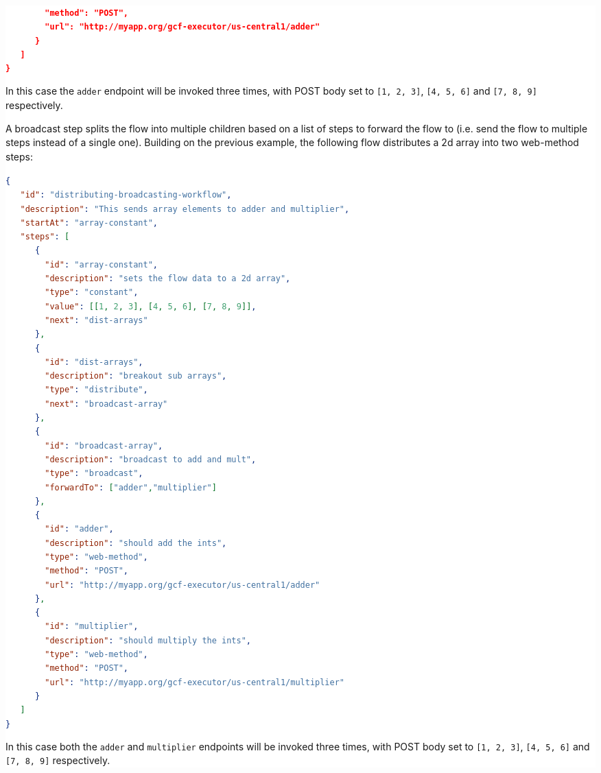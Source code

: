 ```json
        "method": "POST",
        "url": "http://myapp.org/gcf-executor/us-central1/adder"
      }
   ]
}
```
In this case the `adder` endpoint will be invoked three times, with POST body set to `[1, 2, 3]`, `[4, 5, 6]` and `[7, 8, 9]` respectively.

A broadcast step splits the flow into multiple children based on a list of steps to forward the flow to (i.e. send the flow to multiple steps instead of a single one). Building on the previous example, the following flow distributes a 2d array into two web-method steps:
```json
{
   "id": "distributing-broadcasting-workflow",
   "description": "This sends array elements to adder and multiplier",
   "startAt": "array-constant",
   "steps": [
      {
        "id": "array-constant",
        "description": "sets the flow data to a 2d array",
        "type": "constant",
        "value": [[1, 2, 3], [4, 5, 6], [7, 8, 9]],
        "next": "dist-arrays"
      },
      {
        "id": "dist-arrays",
        "description": "breakout sub arrays",
        "type": "distribute",
        "next": "broadcast-array"
      },
      {
        "id": "broadcast-array",
        "description": "broadcast to add and mult",
        "type": "broadcast",
        "forwardTo": ["adder","multiplier"]
      },
      {
        "id": "adder",
        "description": "should add the ints",
        "type": "web-method",
        "method": "POST",
        "url": "http://myapp.org/gcf-executor/us-central1/adder"
      },
      {
        "id": "multiplier",
        "description": "should multiply the ints",
        "type": "web-method",
        "method": "POST",
        "url": "http://myapp.org/gcf-executor/us-central1/multiplier"
      }
   ]
}
```
In this case both the `adder` and `multiplier` endpoints will be invoked three times, with POST body set to `[1, 2, 3]`, `[4, 5, 6]` and `[7, 8, 9]` respectively.

